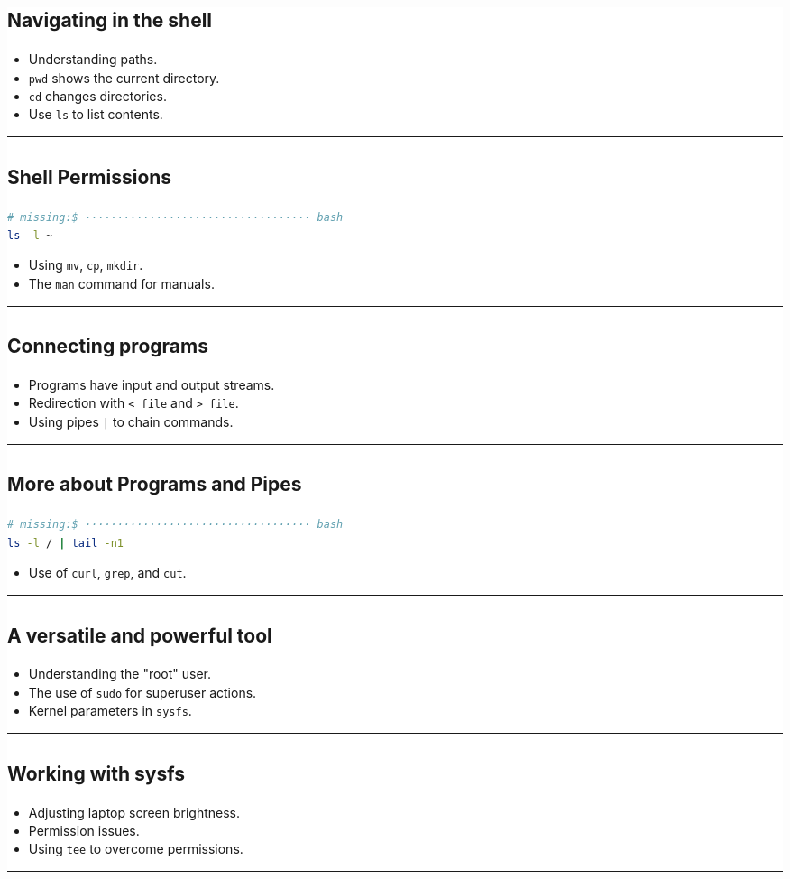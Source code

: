 ## Navigating in the shell

- Understanding paths.
- `pwd` shows the current directory.
- `cd` changes directories.
- Use `ls` to list contents.

---

## Shell Permissions

```bash
# missing:$ ··································· bash
ls -l ~
```

- Using `mv`, `cp`, `mkdir`.
- The `man` command for manuals.

---

## Connecting programs

- Programs have input and output streams.
- Redirection with `< file` and `> file`.
- Using pipes `|` to chain commands.

---

## More about Programs and Pipes

```bash
# missing:$ ··································· bash
ls -l / | tail -n1
```

- Use of `curl`, `grep`, and `cut`.

---

## A versatile and powerful tool

- Understanding the "root" user.
- The use of `sudo` for superuser actions.
- Kernel parameters in `sysfs`.

---

## Working with sysfs

- Adjusting laptop screen brightness.
- Permission issues.
- Using `tee` to overcome permissions.

---